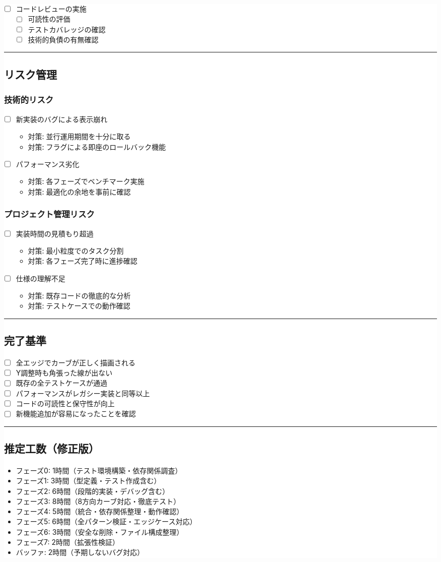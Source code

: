 - [ ] コードレビューの実施
  - [ ] 可読性の評価
  - [ ] テストカバレッジの確認
  - [ ] 技術的負債の有無確認

---

## リスク管理

### 技術的リスク

- [ ] 新実装のバグによる表示崩れ
  - 対策: 並行運用期間を十分に取る
  - 対策: フラグによる即座のロールバック機能

- [ ] パフォーマンス劣化
  - 対策: 各フェーズでベンチマーク実施
  - 対策: 最適化の余地を事前に確認

### プロジェクト管理リスク

- [ ] 実装時間の見積もり超過
  - 対策: 最小粒度でのタスク分割
  - 対策: 各フェーズ完了時に進捗確認

- [ ] 仕様の理解不足
  - 対策: 既存コードの徹底的な分析
  - 対策: テストケースでの動作確認

---

## 完了基準

- [ ] 全エッジでカーブが正しく描画される
- [ ] Y調整時も角張った線が出ない
- [ ] 既存の全テストケースが通過
- [ ] パフォーマンスがレガシー実装と同等以上
- [ ] コードの可読性と保守性が向上
- [ ] 新機能追加が容易になったことを確認

---

## 推定工数（修正版）

- フェーズ0: 1時間（テスト環境構築・依存関係調査）
- フェーズ1: 3時間（型定義・テスト作成含む）
- フェーズ2: 6時間（段階的実装・デバッグ含む）
- フェーズ3: 8時間（8方向カーブ対応・徹底テスト）
- フェーズ4: 5時間（統合・依存関係整理・動作確認）
- フェーズ5: 6時間（全パターン検証・エッジケース対応）
- フェーズ6: 3時間（安全な削除・ファイル構成整理）
- フェーズ7: 2時間（拡張性検証）
- バッファ: 2時間（予期しないバグ対応）
